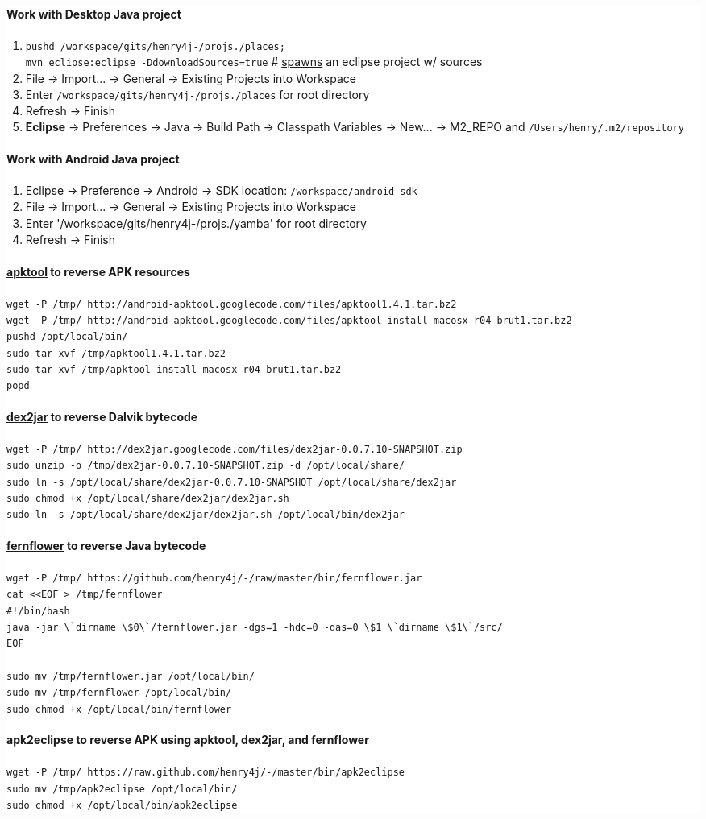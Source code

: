 #### Work with Desktop Java project

1. `pushd /workspace/gits/henry4j-/projs./places;`  
   `mvn eclipse:eclipse -DdownloadSources=true` # [spawns](http://www.spawn.com/comics/series.aspx?series_id=1) an eclipse project w/ sources
2. File → Import... → General → Existing Projects into Workspace
3. Enter `/workspace/gits/henry4j-/projs./places` for root directory
4. Refresh → Finish
5. **Eclipse** → Preferences → Java → Build Path → Classpath Variables → New... → M2_REPO and `/Users/henry/.m2/repository`

#### Work with Android Java project

1. Eclipse → Preference → Android → SDK location: `/workspace/android-sdk`
2. File → Import... → General → Existing Projects into Workspace
3. Enter '/workspace/gits/henry4j-/projs./yamba' for root directory
4. Refresh → Finish

#### [apktool](http://code.google.com/p/android-apktool/) to reverse APK resources

    wget -P /tmp/ http://android-apktool.googlecode.com/files/apktool1.4.1.tar.bz2
    wget -P /tmp/ http://android-apktool.googlecode.com/files/apktool-install-macosx-r04-brut1.tar.bz2
    pushd /opt/local/bin/
    sudo tar xvf /tmp/apktool1.4.1.tar.bz2
    sudo tar xvf /tmp/apktool-install-macosx-r04-brut1.tar.bz2
    popd

#### [dex2jar](http://dex2jar.googlecode.com/files/dex2jar-0.0.7.11-SNAPSHOT.zip) to reverse Dalvik bytecode

    wget -P /tmp/ http://dex2jar.googlecode.com/files/dex2jar-0.0.7.10-SNAPSHOT.zip
    sudo unzip -o /tmp/dex2jar-0.0.7.10-SNAPSHOT.zip -d /opt/local/share/
    sudo ln -s /opt/local/share/dex2jar-0.0.7.10-SNAPSHOT /opt/local/share/dex2jar
    sudo chmod +x /opt/local/share/dex2jar/dex2jar.sh
    sudo ln -s /opt/local/share/dex2jar/dex2jar.sh /opt/local/bin/dex2jar

#### [fernflower](http://www.reversed-java.com/fernflower/) to reverse Java bytecode

    wget -P /tmp/ https://github.com/henry4j/-/raw/master/bin/fernflower.jar
    cat <<EOF > /tmp/fernflower
    #!/bin/bash
    java -jar \`dirname \$0\`/fernflower.jar -dgs=1 -hdc=0 -das=0 \$1 \`dirname \$1\`/src/
    EOF

    sudo mv /tmp/fernflower.jar /opt/local/bin/
    sudo mv /tmp/fernflower /opt/local/bin/
    sudo chmod +x /opt/local/bin/fernflower

#### apk2eclipse to reverse APK using apktool, dex2jar, and fernflower

    wget -P /tmp/ https://raw.github.com/henry4j/-/master/bin/apk2eclipse
    sudo mv /tmp/apk2eclipse /opt/local/bin/
    sudo chmod +x /opt/local/bin/apk2eclipse
